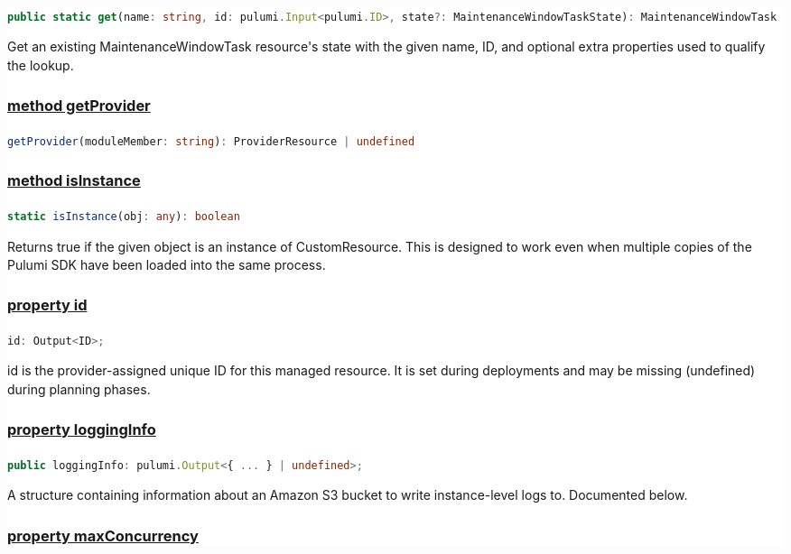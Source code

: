 ```typescript
public static get(name: string, id: pulumi.Input<pulumi.ID>, state?: MaintenanceWindowTaskState): MaintenanceWindowTask
```


Get an existing MaintenanceWindowTask resource's state with the given name, ID, and optional extra
properties used to qualify the lookup.

<h3 class="pdoc-member-header">
<a class="pdoc-child-name" href="https://github.com/pulumi/pulumi-aws/blob/master/sdk/nodejs/node_modules/@pulumi/pulumi/resource.d.ts#L13">method getProvider</a>
</h3>

```typescript
getProvider(moduleMember: string): ProviderResource | undefined
```

<h3 class="pdoc-member-header">
<a class="pdoc-child-name" href="https://github.com/pulumi/pulumi-aws/blob/master/sdk/nodejs/node_modules/@pulumi/pulumi/resource.d.ts#L85">method isInstance</a>
</h3>

```typescript
static isInstance(obj: any): boolean
```


Returns true if the given object is an instance of CustomResource.  This is designed to work even when
multiple copies of the Pulumi SDK have been loaded into the same process.

<h3 class="pdoc-member-header">
<a class="pdoc-child-name" href="https://github.com/pulumi/pulumi-aws/blob/master/sdk/nodejs/node_modules/@pulumi/pulumi/resource.d.ts#L80">property id</a>
</h3>

```typescript
id: Output<ID>;
```


id is the provider-assigned unique ID for this managed resource.  It is set during
deployments and may be missing (undefined) during planning phases.

<h3 class="pdoc-member-header">
<a class="pdoc-child-name" href="https://github.com/pulumi/pulumi-aws/blob/master/sdk/nodejs/ssm/maintenanceWindowTask.ts#L25">property loggingInfo</a>
</h3>

```typescript
public loggingInfo: pulumi.Output<{ ... } | undefined>;
```


A structure containing information about an Amazon S3 bucket to write instance-level logs to. Documented below.

<h3 class="pdoc-member-header">
<a class="pdoc-child-name" href="https://github.com/pulumi/pulumi-aws/blob/master/sdk/nodejs/ssm/maintenanceWindowTask.ts#L29">property maxConcurrency</a>
</h3>

